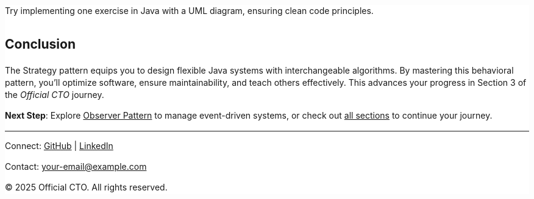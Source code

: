 Try implementing one exercise in Java with a UML diagram, ensuring clean code principles.

## Conclusion
The Strategy pattern equips you to design flexible Java systems with interchangeable algorithms. By mastering this behavioral pattern, you’ll optimize software, ensure maintainability, and teach others effectively. This advances your progress in Section 3 of the *Official CTO* journey.

**Next Step**: Explore [Observer Pattern](/sections/design-patterns/observer-pattern) to manage event-driven systems, or check out [all sections](/sections/) to continue your journey.

---

<footer>
  <p>Connect: <a href="https://github.com/your-profile">GitHub</a> | <a href="https://linkedin.com/in/your-profile">LinkedIn</a></p>
  <p>Contact: <a href="mailto:your-email@example.com">your-email@example.com</a></p>
  <p>&copy; 2025 Official CTO. All rights reserved.</p>
</footer>